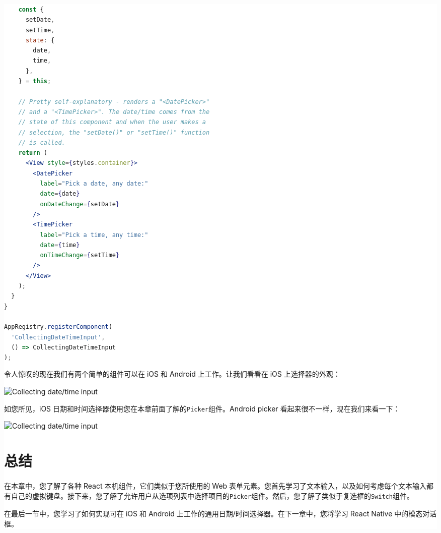 ```jsx
    const { 
      setDate, 
      setTime, 
      state: { 
        date, 
        time, 
      }, 
    } = this; 

    // Pretty self-explanatory - renders a "<DatePicker>" 
    // and a "<TimePicker>". The date/time comes from the 
    // state of this component and when the user makes a 
    // selection, the "setDate()" or "setTime()" function 
    // is called. 
    return ( 
      <View style={styles.container}> 
        <DatePicker 
          label="Pick a date, any date:" 
          date={date} 
          onDateChange={setDate} 
        /> 
        <TimePicker 
          label="Pick a time, any time:" 
          date={time} 
          onTimeChange={setTime} 
        /> 
      </View> 
    ); 
  } 
} 

AppRegistry.registerComponent( 
  'CollectingDateTimeInput', 
  () => CollectingDateTimeInput 
); 

```

令人惊叹的现在我们有两个简单的组件可以在 iOS 和 Android 上工作。让我们看看在 iOS 上选择器的外观：

![Collecting date/time input](../images/00127.jpeg)

如您所见，iOS 日期和时间选择器使用您在本章前面了解的`Picker`组件。Android picker 看起来很不一样，现在我们来看一下：

![Collecting date/time input](../images/00128.jpeg)

# 总结

在本章中，您了解了各种 React 本机组件，它们类似于您所使用的 Web 表单元素。您首先学习了文本输入，以及如何考虑每个文本输入都有自己的虚拟键盘。接下来，您了解了允许用户从选项列表中选择项目的`Picker`组件。然后，您了解了类似于复选框的`Switch`组件。

在最后一节中，您学习了如何实现可在 iOS 和 Android 上工作的通用日期/时间选择器。在下一章中，您将学习 React Native 中的模态对话框。